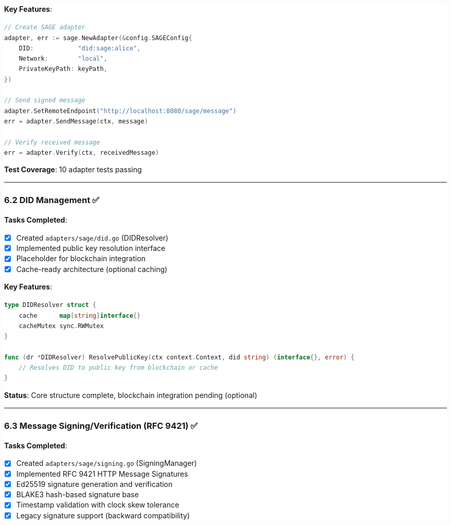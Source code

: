 **Key Features**:
```go
// Create SAGE adapter
adapter, err := sage.NewAdapter(&config.SAGEConfig{
    DID:            "did:sage:alice",
    Network:        "local",
    PrivateKeyPath: keyPath,
})

// Send signed message
adapter.SetRemoteEndpoint("http://localhost:8080/sage/message")
err = adapter.SendMessage(ctx, message)

// Verify received message
err = adapter.Verify(ctx, receivedMessage)
```

**Test Coverage**: 10 adapter tests passing

---

### 6.2 DID Management ✅

**Tasks Completed**:
- [x] Created `adapters/sage/did.go` (DIDResolver)
- [x] Implemented public key resolution interface
- [x] Placeholder for blockchain integration
- [x] Cache-ready architecture (optional caching)

**Key Features**:
```go
type DIDResolver struct {
    cache      map[string]interface{}
    cacheMutex sync.RWMutex
}

func (dr *DIDResolver) ResolvePublicKey(ctx context.Context, did string) (interface{}, error) {
    // Resolves DID to public key from blockchain or cache
}
```

**Status**: Core structure complete, blockchain integration pending (optional)

---

### 6.3 Message Signing/Verification (RFC 9421) ✅

**Tasks Completed**:
- [x] Created `adapters/sage/signing.go` (SigningManager)
- [x] Implemented RFC 9421 HTTP Message Signatures
- [x] Ed25519 signature generation and verification
- [x] BLAKE3 hash-based signature base
- [x] Timestamp validation with clock skew tolerance
- [x] Legacy signature support (backward compatibility)
